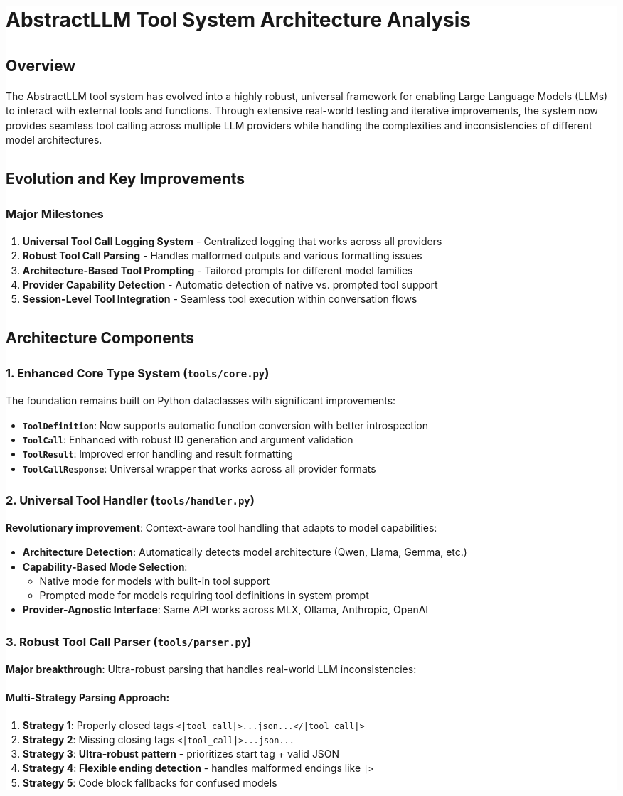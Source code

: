 # AbstractLLM Tool System Architecture Analysis

## Overview

The AbstractLLM tool system has evolved into a highly robust, universal framework for enabling Large Language Models (LLMs) to interact with external tools and functions. Through extensive real-world testing and iterative improvements, the system now provides seamless tool calling across multiple LLM providers while handling the complexities and inconsistencies of different model architectures.

## Evolution and Key Improvements

### Major Milestones

1. **Universal Tool Call Logging System** - Centralized logging that works across all providers
2. **Robust Tool Call Parsing** - Handles malformed outputs and various formatting issues
3. **Architecture-Based Tool Prompting** - Tailored prompts for different model families
4. **Provider Capability Detection** - Automatic detection of native vs. prompted tool support
5. **Session-Level Tool Integration** - Seamless tool execution within conversation flows

## Architecture Components

### 1. Enhanced Core Type System (`tools/core.py`)

The foundation remains built on Python dataclasses with significant improvements:

- **`ToolDefinition`**: Now supports automatic function conversion with better introspection
- **`ToolCall`**: Enhanced with robust ID generation and argument validation
- **`ToolResult`**: Improved error handling and result formatting
- **`ToolCallResponse`**: Universal wrapper that works across all provider formats

### 2. Universal Tool Handler (`tools/handler.py`)

**Revolutionary improvement**: Context-aware tool handling that adapts to model capabilities:

- **Architecture Detection**: Automatically detects model architecture (Qwen, Llama, Gemma, etc.)
- **Capability-Based Mode Selection**: 
  - Native mode for models with built-in tool support
  - Prompted mode for models requiring tool definitions in system prompt
- **Provider-Agnostic Interface**: Same API works across MLX, Ollama, Anthropic, OpenAI

### 3. Robust Tool Call Parser (`tools/parser.py`)

**Major breakthrough**: Ultra-robust parsing that handles real-world LLM inconsistencies:

#### Multi-Strategy Parsing Approach:
1. **Strategy 1**: Properly closed tags `<|tool_call|>...json...</|tool_call|>`
2. **Strategy 2**: Missing closing tags `<|tool_call|>...json...`
3. **Strategy 3**: **Ultra-robust pattern** - prioritizes start tag + valid JSON
4. **Strategy 4**: **Flexible ending detection** - handles malformed endings like `|>`
5. **Strategy 5**: Code block fallbacks for confused models
